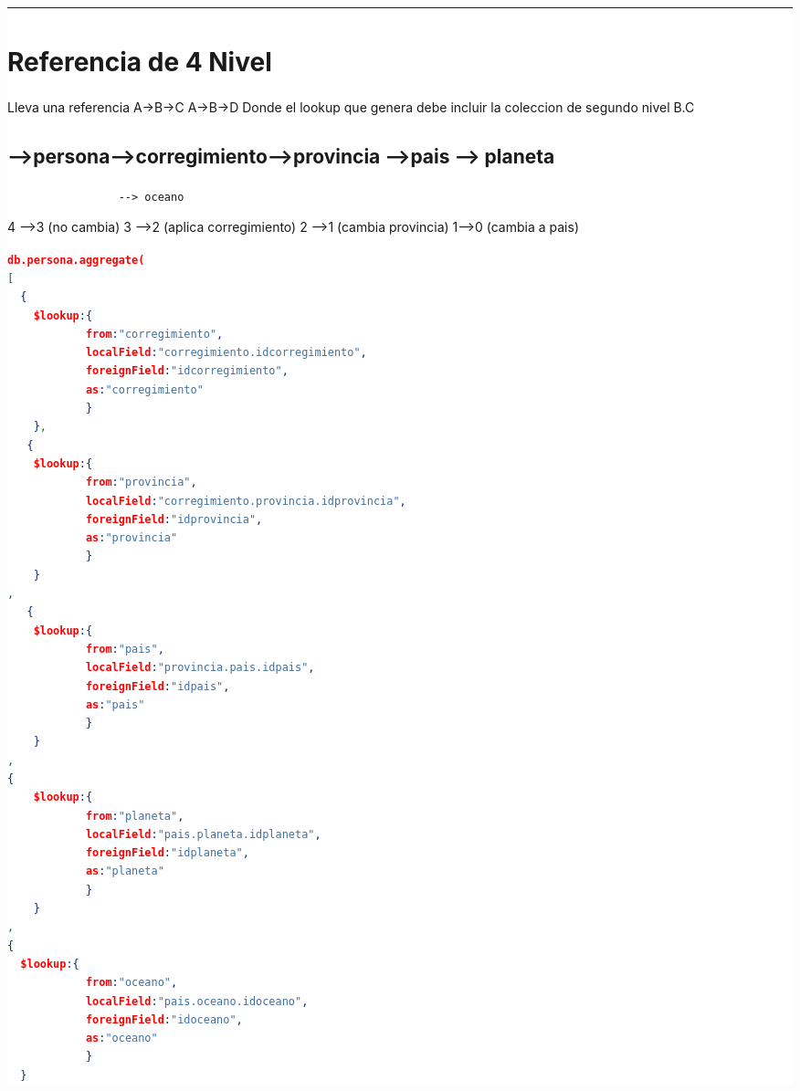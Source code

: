 ```json
```

***
# Referencia de 4 Nivel
Lleva una referencia A->B->C
                     A->B->D
Donde el lookup que genera debe incluir la coleccion de segundo nivel B.C

## -->persona-->corregimiento-->provincia -->pais --> planeta
                     --> oceano
4 -->3 (no cambia)
3 -->2 (aplica corregimiento)
2 -->1 (cambia provincia)
1-->0  (cambia a pais)

```json
db.persona.aggregate(
[
  {
    $lookup:{
            from:"corregimiento",
            localField:"corregimiento.idcorregimiento",
            foreignField:"idcorregimiento",
            as:"corregimiento"
            }
    },
   {
    $lookup:{
            from:"provincia",
            localField:"corregimiento.provincia.idprovincia",
            foreignField:"idprovincia",
            as:"provincia"
            }
    }
,
   {
    $lookup:{
            from:"pais",
            localField:"provincia.pais.idpais",
            foreignField:"idpais",
            as:"pais"
            }
    }
,
{
    $lookup:{
            from:"planeta",
            localField:"pais.planeta.idplaneta",
            foreignField:"idplaneta",
            as:"planeta"
            }
    }
,
{ 
  $lookup:{
            from:"oceano",
            localField:"pais.oceano.idoceano",
            foreignField:"idoceano",
            as:"oceano"
            }
  }
```
